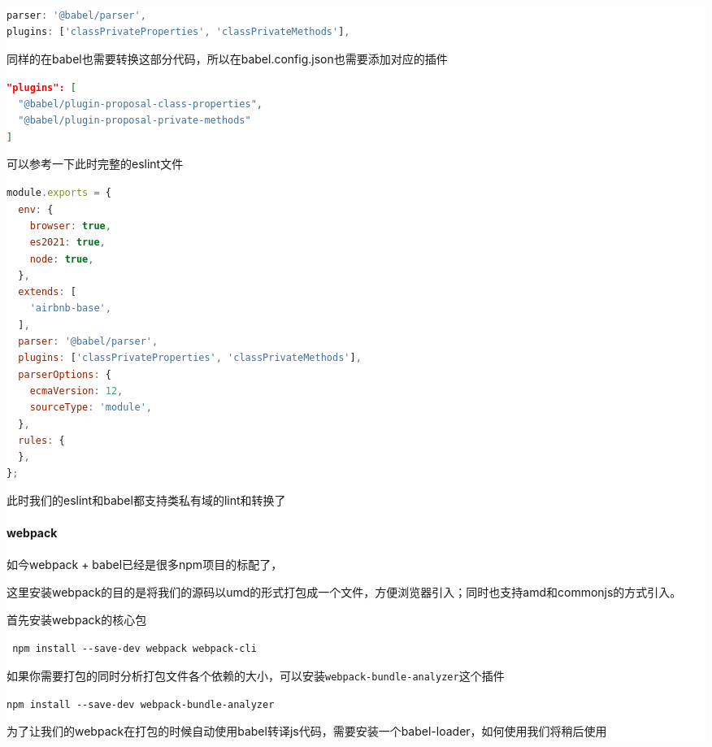 ```js
parser: '@babel/parser',
plugins: ['classPrivateProperties', 'classPrivateMethods'],
```

同样的在babel也需要转换这部分代码，所以在babel.config.json也需要添加对应的插件

```json
"plugins": [
  "@babel/plugin-proposal-class-properties",
  "@babel/plugin-proposal-private-methods"
]
```

可以参考一下此时完整的eslint文件

```js
module.exports = {
  env: {
    browser: true,
    es2021: true,
    node: true,
  },
  extends: [
    'airbnb-base',
  ],
  parser: '@babel/parser',
  plugins: ['classPrivateProperties', 'classPrivateMethods'],
  parserOptions: {
    ecmaVersion: 12,
    sourceType: 'module',
  },
  rules: {
  },
};
```

此时我们的eslint和babel都支持类私有域的lint和转换了

#### webpack

如今webpack + babel已经是很多npm项目的标配了，

这里安装webpack的目的是将我们的源码以umd的形式打包成一个文件，方便浏览器引入；同时也支持amd和commonjs的方式引入。

首先安装webpack的核心包

```shell
 npm install --save-dev webpack webpack-cli
```

如果你需要打包的同时分析打包文件各个依赖的大小，可以安装`webpack-bundle-analyzer`这个插件

```shell
npm install --save-dev webpack-bundle-analyzer
```

为了让我们的webpack在打包的时候自动使用babel转译js代码，需要安装一个babel-loader，如何使用我们将稍后使用
